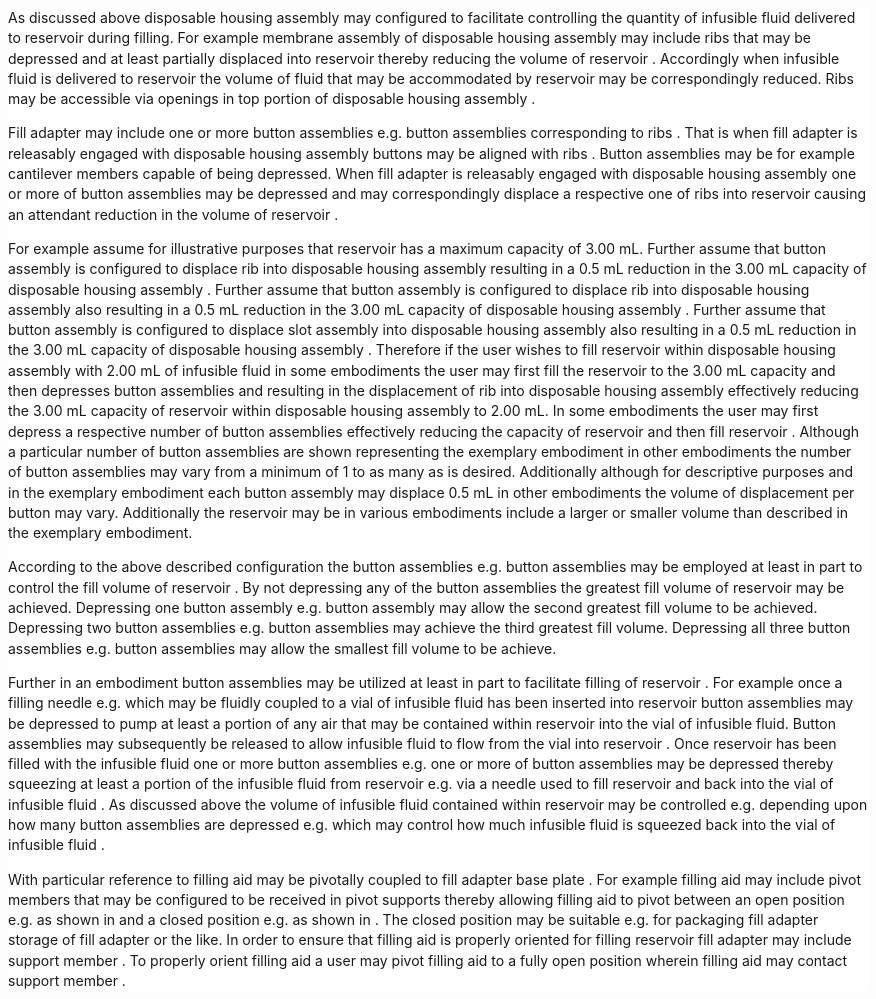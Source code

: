 As discussed above disposable housing assembly may configured to facilitate controlling the quantity of infusible fluid delivered to reservoir during filling. For example membrane assembly of disposable housing assembly may include ribs that may be depressed and at least partially displaced into reservoir thereby reducing the volume of reservoir . Accordingly when infusible fluid is delivered to reservoir the volume of fluid that may be accommodated by reservoir may be correspondingly reduced. Ribs may be accessible via openings in top portion of disposable housing assembly .

Fill adapter may include one or more button assemblies e.g. button assemblies corresponding to ribs . That is when fill adapter is releasably engaged with disposable housing assembly buttons may be aligned with ribs . Button assemblies may be for example cantilever members capable of being depressed. When fill adapter is releasably engaged with disposable housing assembly one or more of button assemblies may be depressed and may correspondingly displace a respective one of ribs into reservoir causing an attendant reduction in the volume of reservoir .

For example assume for illustrative purposes that reservoir has a maximum capacity of 3.00 mL. Further assume that button assembly is configured to displace rib into disposable housing assembly resulting in a 0.5 mL reduction in the 3.00 mL capacity of disposable housing assembly . Further assume that button assembly is configured to displace rib into disposable housing assembly also resulting in a 0.5 mL reduction in the 3.00 mL capacity of disposable housing assembly . Further assume that button assembly is configured to displace slot assembly into disposable housing assembly also resulting in a 0.5 mL reduction in the 3.00 mL capacity of disposable housing assembly . Therefore if the user wishes to fill reservoir within disposable housing assembly with 2.00 mL of infusible fluid in some embodiments the user may first fill the reservoir to the 3.00 mL capacity and then depresses button assemblies and resulting in the displacement of rib into disposable housing assembly effectively reducing the 3.00 mL capacity of reservoir within disposable housing assembly to 2.00 mL. In some embodiments the user may first depress a respective number of button assemblies effectively reducing the capacity of reservoir and then fill reservoir . Although a particular number of button assemblies are shown representing the exemplary embodiment in other embodiments the number of button assemblies may vary from a minimum of 1 to as many as is desired. Additionally although for descriptive purposes and in the exemplary embodiment each button assembly may displace 0.5 mL in other embodiments the volume of displacement per button may vary. Additionally the reservoir may be in various embodiments include a larger or smaller volume than described in the exemplary embodiment.

According to the above described configuration the button assemblies e.g. button assemblies may be employed at least in part to control the fill volume of reservoir . By not depressing any of the button assemblies the greatest fill volume of reservoir may be achieved. Depressing one button assembly e.g. button assembly may allow the second greatest fill volume to be achieved. Depressing two button assemblies e.g. button assemblies may achieve the third greatest fill volume. Depressing all three button assemblies e.g. button assemblies may allow the smallest fill volume to be achieve.

Further in an embodiment button assemblies may be utilized at least in part to facilitate filling of reservoir . For example once a filling needle e.g. which may be fluidly coupled to a vial of infusible fluid has been inserted into reservoir button assemblies may be depressed to pump at least a portion of any air that may be contained within reservoir into the vial of infusible fluid. Button assemblies may subsequently be released to allow infusible fluid to flow from the vial into reservoir . Once reservoir has been filled with the infusible fluid one or more button assemblies e.g. one or more of button assemblies may be depressed thereby squeezing at least a portion of the infusible fluid from reservoir e.g. via a needle used to fill reservoir and back into the vial of infusible fluid . As discussed above the volume of infusible fluid contained within reservoir may be controlled e.g. depending upon how many button assemblies are depressed e.g. which may control how much infusible fluid is squeezed back into the vial of infusible fluid .

With particular reference to filling aid may be pivotally coupled to fill adapter base plate . For example filling aid may include pivot members that may be configured to be received in pivot supports thereby allowing filling aid to pivot between an open position e.g. as shown in and a closed position e.g. as shown in . The closed position may be suitable e.g. for packaging fill adapter storage of fill adapter or the like. In order to ensure that filling aid is properly oriented for filling reservoir fill adapter may include support member . To properly orient filling aid a user may pivot filling aid to a fully open position wherein filling aid may contact support member .
